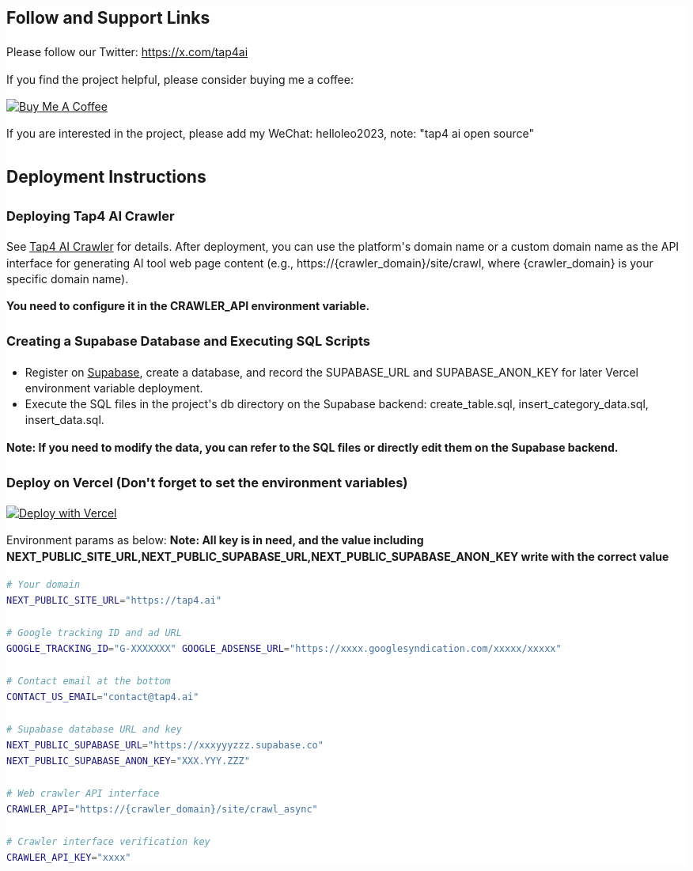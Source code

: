## Follow and Support Links

Please follow our Twitter: https://x.com/tap4ai

If you find the project helpful, please consider buying me a coffee:

<a href="https://www.buymeacoffee.com/tap4ai0o" target="_blank"><img src="https://cdn.buymeacoffee.com/buttons/default-orange.png" alt="Buy Me A Coffee" height="41" width="174"></a>

If you are interested in the project, please add my WeChat: helloleo2023, note: "tap4 ai open source"

## Deployment Instructions

### Deploying Tap4 AI Crawler

See [Tap4 AI Crawler](https://github.com/6677-ai/tap4-ai-crawler) for details. After deployment, you can use the
platform's domain name or a custom domain name as the API interface for generating AI tool web page content (e.g.,
https://{crawler_domain}/site/crawl, where {crawler_domain} is your specific domain name).

**You need to configure it in the CRAWLER_API environment variable.**

### Creating a Supabase Database and Executing SQL Scripts

- Register on [Supabase](https://supabase.com/), create a database, and record the SUPABASE_URL and SUPABASE_ANON_KEY
  for later Vercel environment variable deployment.
- Execute the SQL files in the project's db directory on the Supabase backend: create_table.sql,
  insert_category_data.sql, insert_data.sql.

**Note: If you need to modify the data, you can refer to the SQL files or directly edit them on the Supabase backend.**

### Deploy on Vercel **(Don't forget to set the environment variables)**

[![Deploy with Vercel](https://vercel.com/button)](https://vercel.com/new/clone?repository-url=https%3A%2F%2Fgithub.com%2F6677-ai%2Ftap4-ai-webui.git&env=NEXT_PUBLIC_SITE_URL,GOOGLE_TRACKING_ID,GOOGLE_ADSENSE_URL,CONTACT_US_EMAIL,NEXT_PUBLIC_SUPABASE_URL,NEXT_PUBLIC_SUPABASE_ANON_KEY,CRAWLER_API,CRAWLER_API_KEY,CRON_AUTH_KEY,SUBMIT_AUTH_KEY&project-name=tap4-ai)

Environment params as below: **Note: All key is in need, and the value including
NEXT_PUBLIC_SITE_URL,NEXT_PUBLIC_SUPABASE_URL,NEXT_PUBLIC_SUPABASE_ANON_KEY write with the correct value**

```sh
# Your domain
NEXT_PUBLIC_SITE_URL="https://tap4.ai"

# Google tracking ID and ad URL
GOOGLE_TRACKING_ID="G-XXXXXXX" GOOGLE_ADSENSE_URL="https://xxxx.googlesyndication.com/xxxxx/xxxxx"

# Contact email at the bottom
CONTACT_US_EMAIL="contact@tap4.ai"

# Supabase database URL and key
NEXT_PUBLIC_SUPABASE_URL="https://xxxyyyzzz.supabase.co"
NEXT_PUBLIC_SUPABASE_ANON_KEY="XXX.YYY.ZZZ"

# Web crawler API interface
CRAWLER_API="https://{crawler_domain}/site/crawl_async"

# Crawler interface verification key
CRAWLER_API_KEY="xxxx"

```